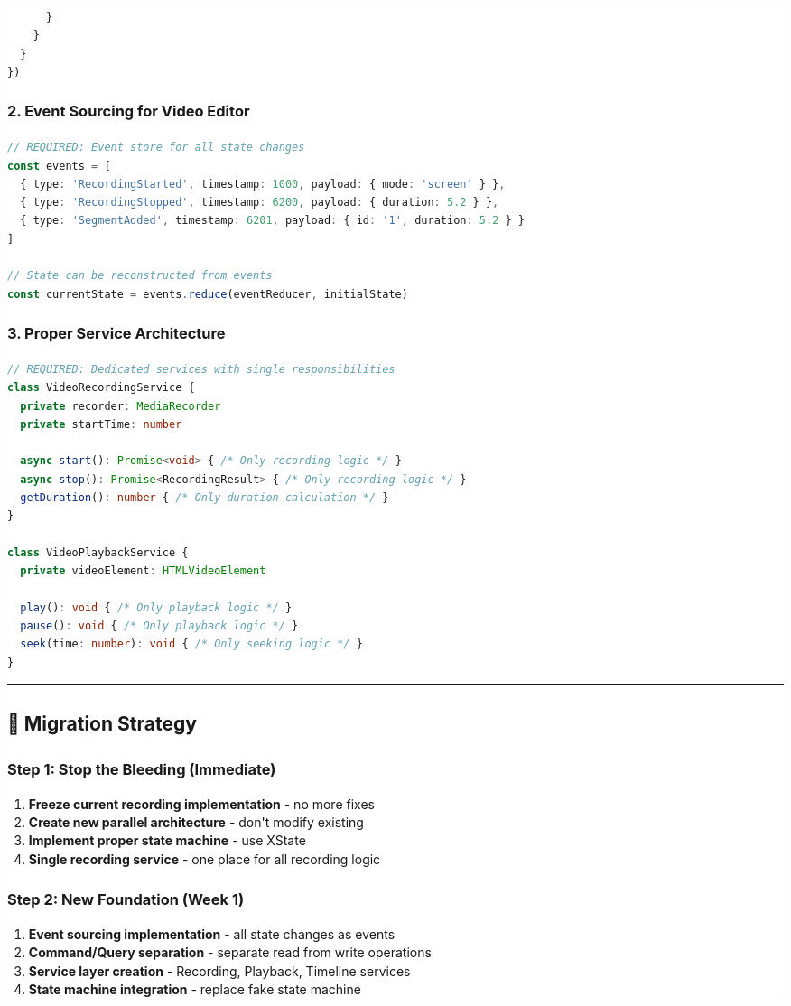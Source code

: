 ```typescript
      }
    }
  }
})
```

### 2. Event Sourcing for Video Editor
```typescript
// REQUIRED: Event store for all state changes
const events = [
  { type: 'RecordingStarted', timestamp: 1000, payload: { mode: 'screen' } },
  { type: 'RecordingStopped', timestamp: 6200, payload: { duration: 5.2 } },
  { type: 'SegmentAdded', timestamp: 6201, payload: { id: '1', duration: 5.2 } }
]

// State can be reconstructed from events
const currentState = events.reduce(eventReducer, initialState)
```

### 3. Proper Service Architecture
```typescript
// REQUIRED: Dedicated services with single responsibilities
class VideoRecordingService {
  private recorder: MediaRecorder
  private startTime: number
  
  async start(): Promise<void> { /* Only recording logic */ }
  async stop(): Promise<RecordingResult> { /* Only recording logic */ }
  getDuration(): number { /* Only duration calculation */ }
}

class VideoPlaybackService {
  private videoElement: HTMLVideoElement
  
  play(): void { /* Only playback logic */ }
  pause(): void { /* Only playback logic */ }
  seek(time: number): void { /* Only seeking logic */ }
}
```

---

## 🚀 Migration Strategy

### Step 1: Stop the Bleeding (Immediate)
1. **Freeze current recording implementation** - no more fixes
2. **Create new parallel architecture** - don't modify existing
3. **Implement proper state machine** - use XState
4. **Single recording service** - one place for all recording logic

### Step 2: New Foundation (Week 1)
1. **Event sourcing implementation** - all state changes as events
2. **Command/Query separation** - separate read from write operations
3. **Service layer creation** - Recording, Playback, Timeline services
4. **State machine integration** - replace fake state machine
